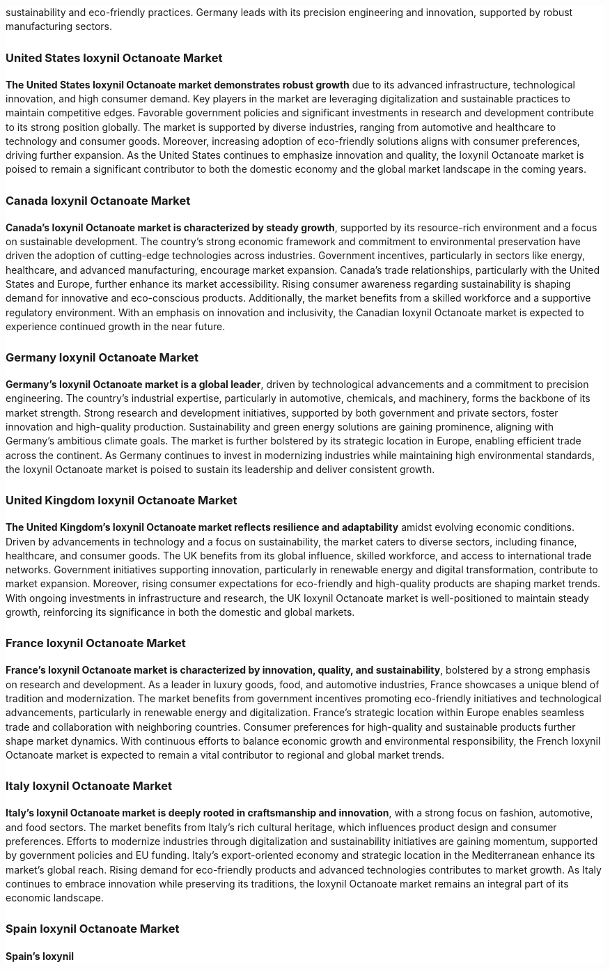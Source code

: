 sustainability and eco-friendly practices. Germany leads with its precision engineering and innovation, supported by robust manufacturing sectors.</span></em></p></blockquote><h3><strong>United States Ioxynil Octanoate Market</strong></h3><p><strong>The United States Ioxynil Octanoate market demonstrates robust growth</strong> due to its advanced infrastructure, technological innovation, and high consumer demand. Key players in the market are leveraging digitalization and sustainable practices to maintain competitive edges. Favorable government policies and significant investments in research and development contribute to its strong position globally. The market is supported by diverse industries, ranging from automotive and healthcare to technology and consumer goods. Moreover, increasing adoption of eco-friendly solutions aligns with consumer preferences, driving further expansion. As the United States continues to emphasize innovation and quality, the Ioxynil Octanoate market is poised to remain a significant contributor to both the domestic economy and the global market landscape in the coming years.</p><h3><strong>Canada Ioxynil Octanoate Market</strong></h3><p><strong>Canada&rsquo;s Ioxynil Octanoate market is characterized by steady growth</strong>, supported by its resource-rich environment and a focus on sustainable development. The country&rsquo;s strong economic framework and commitment to environmental preservation have driven the adoption of cutting-edge technologies across industries. Government incentives, particularly in sectors like energy, healthcare, and advanced manufacturing, encourage market expansion. Canada&rsquo;s trade relationships, particularly with the United States and Europe, further enhance its market accessibility. Rising consumer awareness regarding sustainability is shaping demand for innovative and eco-conscious products. Additionally, the market benefits from a skilled workforce and a supportive regulatory environment. With an emphasis on innovation and inclusivity, the Canadian Ioxynil Octanoate market is expected to experience continued growth in the near future.</p><h3><strong>Germany Ioxynil Octanoate Market</strong></h3><p><strong>Germany&rsquo;s Ioxynil Octanoate market is a global leader</strong>, driven by technological advancements and a commitment to precision engineering. The country&rsquo;s industrial expertise, particularly in automotive, chemicals, and machinery, forms the backbone of its market strength. Strong research and development initiatives, supported by both government and private sectors, foster innovation and high-quality production. Sustainability and green energy solutions are gaining prominence, aligning with Germany&rsquo;s ambitious climate goals. The market is further bolstered by its strategic location in Europe, enabling efficient trade across the continent. As Germany continues to invest in modernizing industries while maintaining high environmental standards, the Ioxynil Octanoate market is poised to sustain its leadership and deliver consistent growth.</p><h3><strong>United Kingdom Ioxynil Octanoate Market</strong></h3><p><strong>The United Kingdom&rsquo;s Ioxynil Octanoate market reflects resilience and adaptability</strong> amidst evolving economic conditions. Driven by advancements in technology and a focus on sustainability, the market caters to diverse sectors, including finance, healthcare, and consumer goods. The UK benefits from its global influence, skilled workforce, and access to international trade networks. Government initiatives supporting innovation, particularly in renewable energy and digital transformation, contribute to market expansion. Moreover, rising consumer expectations for eco-friendly and high-quality products are shaping market trends. With ongoing investments in infrastructure and research, the UK Ioxynil Octanoate market is well-positioned to maintain steady growth, reinforcing its significance in both the domestic and global markets.</p><h3><strong>France Ioxynil Octanoate Market</strong></h3><p><strong>France&rsquo;s Ioxynil Octanoate market is characterized by innovation, quality, and sustainability</strong>, bolstered by a strong emphasis on research and development. As a leader in luxury goods, food, and automotive industries, France showcases a unique blend of tradition and modernization. The market benefits from government incentives promoting eco-friendly initiatives and technological advancements, particularly in renewable energy and digitalization. France&rsquo;s strategic location within Europe enables seamless trade and collaboration with neighboring countries. Consumer preferences for high-quality and sustainable products further shape market dynamics. With continuous efforts to balance economic growth and environmental responsibility, the French Ioxynil Octanoate market is expected to remain a vital contributor to regional and global market trends.</p><h3><strong>Italy Ioxynil Octanoate Market</strong></h3><p><strong>Italy&rsquo;s Ioxynil Octanoate market is deeply rooted in craftsmanship and innovation</strong>, with a strong focus on fashion, automotive, and food sectors. The market benefits from Italy&rsquo;s rich cultural heritage, which influences product design and consumer preferences. Efforts to modernize industries through digitalization and sustainability initiatives are gaining momentum, supported by government policies and EU funding. Italy&rsquo;s export-oriented economy and strategic location in the Mediterranean enhance its market&rsquo;s global reach. Rising demand for eco-friendly products and advanced technologies contributes to market growth. As Italy continues to embrace innovation while preserving its traditions, the Ioxynil Octanoate market remains an integral part of its economic landscape.</p><h3><strong>Spain Ioxynil Octanoate Market</strong></h3><p><strong>Spain&rsquo;s Ioxynil